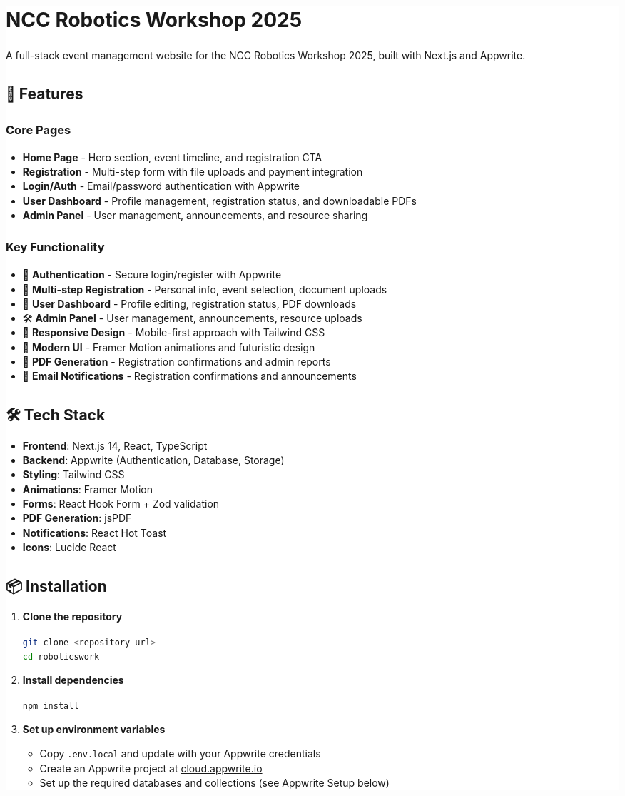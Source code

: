 # NCC Robotics Workshop 2025

A full-stack event management website for the NCC Robotics Workshop 2025, built with Next.js and Appwrite.

## 🚀 Features

### Core Pages
- **Home Page** - Hero section, event timeline, and registration CTA
- **Registration** - Multi-step form with file uploads and payment integration
- **Login/Auth** - Email/password authentication with Appwrite
- **User Dashboard** - Profile management, registration status, and downloadable PDFs
- **Admin Panel** - User management, announcements, and resource sharing

### Key Functionality
- 🔐 **Authentication** - Secure login/register with Appwrite
- 📝 **Multi-step Registration** - Personal info, event selection, document uploads
- 👤 **User Dashboard** - Profile editing, registration status, PDF downloads
- 🛠️ **Admin Panel** - User management, announcements, resource uploads
- 📱 **Responsive Design** - Mobile-first approach with Tailwind CSS
- 🎨 **Modern UI** - Framer Motion animations and futuristic design
- 📄 **PDF Generation** - Registration confirmations and admin reports
- 📧 **Email Notifications** - Registration confirmations and announcements

## 🛠️ Tech Stack

- **Frontend**: Next.js 14, React, TypeScript
- **Backend**: Appwrite (Authentication, Database, Storage)
- **Styling**: Tailwind CSS
- **Animations**: Framer Motion
- **Forms**: React Hook Form + Zod validation
- **PDF Generation**: jsPDF
- **Notifications**: React Hot Toast
- **Icons**: Lucide React

## 📦 Installation

1. **Clone the repository**
   ```bash
   git clone <repository-url>
   cd roboticswork
   ```

2. **Install dependencies**
   ```bash
   npm install
   ```

3. **Set up environment variables**
   - Copy `.env.local` and update with your Appwrite credentials
   - Create an Appwrite project at [cloud.appwrite.io](https://cloud.appwrite.io)
   - Set up the required databases and collections (see Appwrite Setup below)
